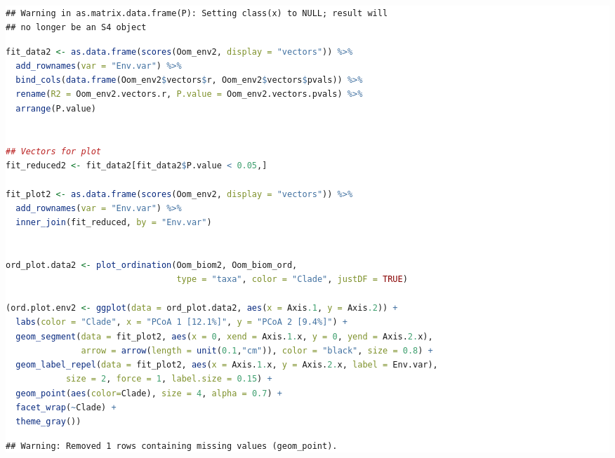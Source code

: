 ```
## Warning in as.matrix.data.frame(P): Setting class(x) to NULL; result will
## no longer be an S4 object
```

```r
fit_data2 <- as.data.frame(scores(Oom_env2, display = "vectors")) %>%
  add_rownames(var = "Env.var") %>%
  bind_cols(data.frame(Oom_env2$vectors$r, Oom_env2$vectors$pvals)) %>%
  rename(R2 = Oom_env2.vectors.r, P.value = Oom_env2.vectors.pvals) %>%
  arrange(P.value)
  

## Vectors for plot
fit_reduced2 <- fit_data2[fit_data2$P.value < 0.05,] 

fit_plot2 <- as.data.frame(scores(Oom_env2, display = "vectors")) %>%
  add_rownames(var = "Env.var") %>%
  inner_join(fit_reduced, by = "Env.var") 


ord_plot.data2 <- plot_ordination(Oom_biom2, Oom_biom_ord, 
                                  type = "taxa", color = "Clade", justDF = TRUE)

(ord.plot.env2 <- ggplot(data = ord_plot.data2, aes(x = Axis.1, y = Axis.2)) + 
  labs(color = "Clade", x = "PCoA 1 [12.1%]", y = "PCoA 2 [9.4%]") +
  geom_segment(data = fit_plot2, aes(x = 0, xend = Axis.1.x, y = 0, yend = Axis.2.x), 
               arrow = arrow(length = unit(0.1,"cm")), color = "black", size = 0.8) + 
  geom_label_repel(data = fit_plot2, aes(x = Axis.1.x, y = Axis.2.x, label = Env.var), 
            size = 2, force = 1, label.size = 0.15) + 
  geom_point(aes(color=Clade), size = 4, alpha = 0.7) + 
  facet_wrap(~Clade) +
  theme_gray())
```

```
## Warning: Removed 1 rows containing missing values (geom_point).
```
